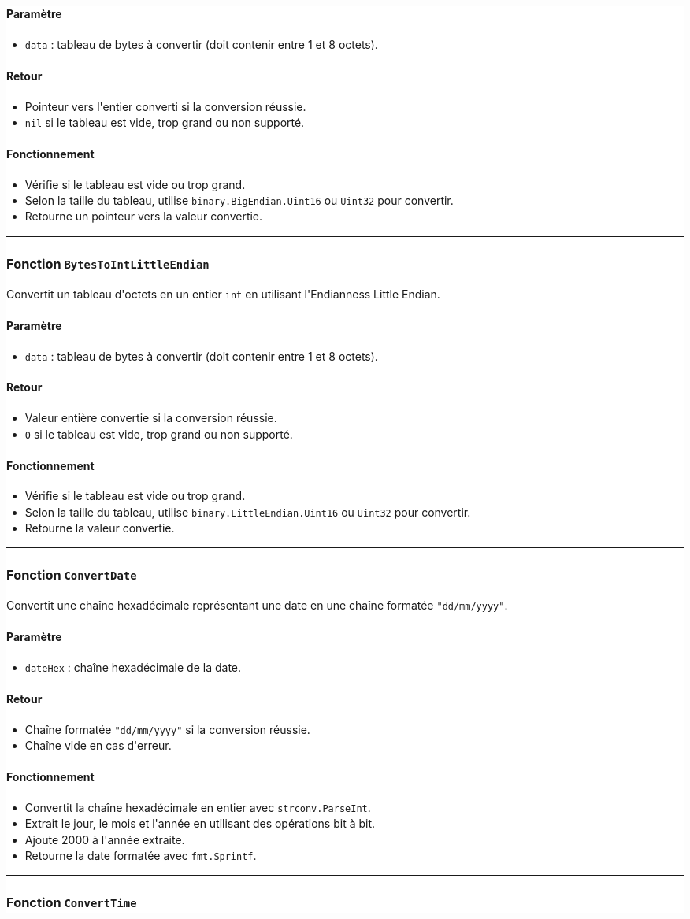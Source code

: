 #### Paramètre
- `data` : tableau de bytes à convertir (doit contenir entre 1 et 8 octets).

#### Retour
- Pointeur vers l'entier converti si la conversion réussie.
- `nil` si le tableau est vide, trop grand ou non supporté.

#### Fonctionnement
- Vérifie si le tableau est vide ou trop grand.
- Selon la taille du tableau, utilise `binary.BigEndian.Uint16` ou `Uint32` pour convertir.
- Retourne un pointeur vers la valeur convertie.

---

### Fonction `BytesToIntLittleEndian`

Convertit un tableau d'octets en un entier `int` en utilisant l'Endianness Little Endian.

#### Paramètre
- `data` : tableau de bytes à convertir (doit contenir entre 1 et 8 octets).

#### Retour
- Valeur entière convertie si la conversion réussie.
- `0` si le tableau est vide, trop grand ou non supporté.

#### Fonctionnement
- Vérifie si le tableau est vide ou trop grand.
- Selon la taille du tableau, utilise `binary.LittleEndian.Uint16` ou `Uint32` pour convertir.
- Retourne la valeur convertie.

---

### Fonction `ConvertDate`

Convertit une chaîne hexadécimale représentant une date en une chaîne formatée `"dd/mm/yyyy"`.

#### Paramètre
- `dateHex` : chaîne hexadécimale de la date.

#### Retour
- Chaîne formatée `"dd/mm/yyyy"` si la conversion réussie.
- Chaîne vide en cas d'erreur.

#### Fonctionnement
- Convertit la chaîne hexadécimale en entier avec `strconv.ParseInt`.
- Extrait le jour, le mois et l'année en utilisant des opérations bit à bit.
- Ajoute 2000 à l'année extraite.
- Retourne la date formatée avec `fmt.Sprintf`.

---

### Fonction `ConvertTime`
